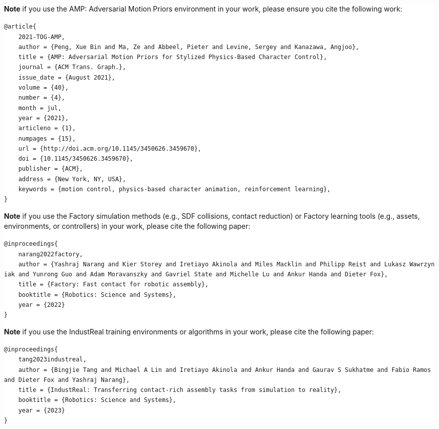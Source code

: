 **Note** if you use the AMP: Adversarial Motion Priors environment in your work, please ensure you cite the following work:
```
@article{
	2021-TOG-AMP,
	author = {Peng, Xue Bin and Ma, Ze and Abbeel, Pieter and Levine, Sergey and Kanazawa, Angjoo},
	title = {AMP: Adversarial Motion Priors for Stylized Physics-Based Character Control},
	journal = {ACM Trans. Graph.},
	issue_date = {August 2021},
	volume = {40},
	number = {4},
	month = jul,
	year = {2021},
	articleno = {1},
	numpages = {15},
	url = {http://doi.acm.org/10.1145/3450626.3459670},
	doi = {10.1145/3450626.3459670},
	publisher = {ACM},
	address = {New York, NY, USA},
	keywords = {motion control, physics-based character animation, reinforcement learning},
} 
```

**Note** if you use the Factory simulation methods (e.g., SDF collisions, contact reduction) or Factory learning tools (e.g., assets, environments, or controllers) in your work, please cite the following paper:
```
@inproceedings{
	narang2022factory,
	author = {Yashraj Narang and Kier Storey and Iretiayo Akinola and Miles Macklin and Philipp Reist and Lukasz Wawrzyniak and Yunrong Guo and Adam Moravanszky and Gavriel State and Michelle Lu and Ankur Handa and Dieter Fox},
	title = {Factory: Fast contact for robotic assembly},
	booktitle = {Robotics: Science and Systems},
	year = {2022}
} 
```

**Note** if you use the IndustReal training environments or algorithms in your work, please cite the following paper:
```
@inproceedings{
	tang2023industreal,
	author = {Bingjie Tang and Michael A Lin and Iretiayo Akinola and Ankur Handa and Gaurav S Sukhatme and Fabio Ramos and Dieter Fox and Yashraj Narang},
	title = {IndustReal: Transferring contact-rich assembly tasks from simulation to reality},
	booktitle = {Robotics: Science and Systems},
	year = {2023}
}
```
